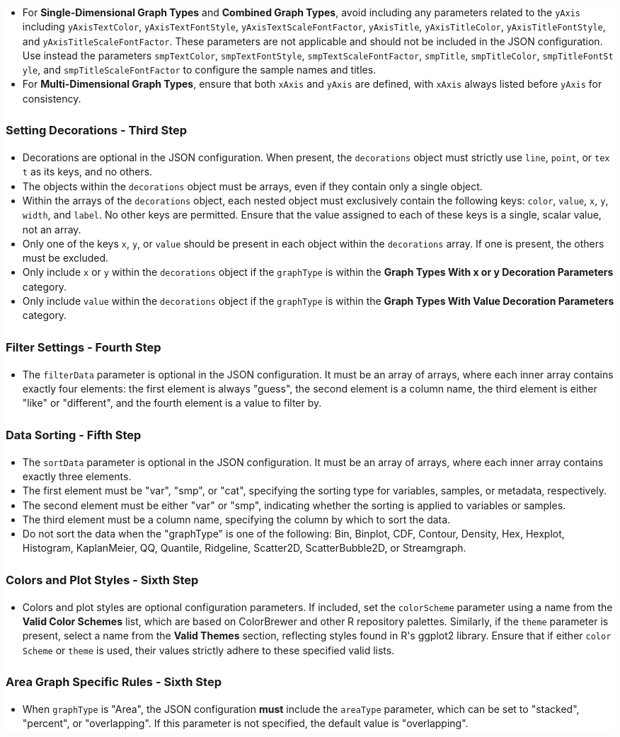 -   For **Single-Dimensional Graph Types** and **Combined Graph Types**, avoid including any parameters related to the `yAxis` including `yAxisTextColor`, `yAxisTextFontStyle`, `yAxisTextScaleFontFactor`, `yAxisTitle`, `yAxisTitleColor`, `yAxisTitleFontStyle`, and `yAxisTitleScaleFontFactor`. These parameters are not applicable and should not be included in the JSON configuration. Use instead the parameters `smpTextColor`, `smpTextFontStyle`, `smpTextScaleFontFactor`, `smpTitle`, `smpTitleColor`, `smpTitleFontStyle`, and `smpTitleScaleFontFactor` to configure the sample names and titles.
-   For **Multi-Dimensional Graph Types**, ensure that both `xAxis` and `yAxis` are defined, with `xAxis` always listed before `yAxis` for consistency.

### Setting Decorations - Third Step
-   Decorations are optional in the JSON configuration. When present, the `decorations` object must strictly use `line`, `point`, or `text` as its keys, and no others.
-   The objects within the `decorations` object must be arrays, even if they contain only a single object.
-   Within the arrays of the `decorations` object, each nested object must exclusively contain the following keys: `color`, `value`, `x`, `y`, `width`, and `label`. No other keys are permitted. Ensure that the value assigned to each of these keys is a single, scalar value, not an array.
-   Only one of the keys `x`, `y`, or `value` should be present in each object within the `decorations` array. If one is present, the others must be excluded.
-   Only include `x` or `y` within the `decorations` object if the `graphType` is within the **Graph Types With x or y Decoration Parameters** category.
-   Only include `value` within the `decorations` object if the `graphType` is within the **Graph Types With Value Decoration Parameters** category.

### Filter Settings - Fourth Step
-   The `filterData` parameter is optional in the JSON configuration. It must be an array of arrays, where each inner array contains exactly four elements: the first element is always "guess", the second element is a column name, the third element is either "like" or "different", and the fourth element is a value to filter by.

### Data Sorting - Fifth Step
-   The `sortData` parameter is optional in the JSON configuration. It must be an array of arrays, where each inner array contains exactly three elements.
-   The first element must be "var", "smp", or "cat", specifying the sorting type for variables, samples, or metadata, respectively.
-   The second element must be either "var" or "smp", indicating whether the sorting is applied to variables or samples.
-   The third element must be a column name, specifying the column by which to sort the data.
-   Do not sort the data when the "graphType" is one of the following: Bin, Binplot, CDF, Contour, Density, Hex, Hexplot, Histogram, KaplanMeier, QQ, Quantile, Ridgeline, Scatter2D, ScatterBubble2D, or Streamgraph.

### Colors and Plot Styles - Sixth Step
-   Colors and plot styles are optional configuration parameters. If included, set the `colorScheme` parameter using a name from the **Valid Color Schemes** list, which are based on ColorBrewer and other R repository palettes. Similarly, if the `theme` parameter is present, select a name from the **Valid Themes** section, reflecting styles found in R's ggplot2 library. Ensure that if either `colorScheme` or `theme` is used, their values strictly adhere to these specified valid lists.

### Area Graph Specific Rules - Sixth Step
-   When `graphType` is "Area", the JSON configuration **must** include the `areaType` parameter, which can be set to "stacked", "percent", or "overlapping". If this parameter is not specified, the default value is "overlapping".
